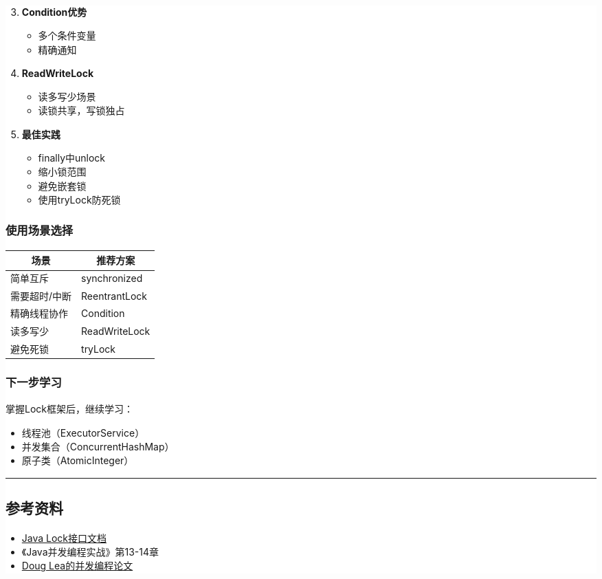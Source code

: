 3. **Condition优势**
   - 多个条件变量
   - 精确通知

4. **ReadWriteLock**
   - 读多写少场景
   - 读锁共享，写锁独占

5. **最佳实践**
   - finally中unlock
   - 缩小锁范围
   - 避免嵌套锁
   - 使用tryLock防死锁

### 使用场景选择

| 场景 | 推荐方案 |
|------|----------|
| 简单互斥 | synchronized |
| 需要超时/中断 | ReentrantLock |
| 精确线程协作 | Condition |
| 读多写少 | ReadWriteLock |
| 避免死锁 | tryLock |

### 下一步学习

掌握Lock框架后，继续学习：
- 线程池（ExecutorService）
- 并发集合（ConcurrentHashMap）
- 原子类（AtomicInteger）

---

## 参考资料

- [Java Lock接口文档](https://docs.oracle.com/en/java/javase/17/docs/api/java.base/java/util/concurrent/locks/Lock.html)
- 《Java并发编程实战》第13-14章
- [Doug Lea的并发编程论文](http://gee.cs.oswego.edu/dl/papers/aqs.pdf)

